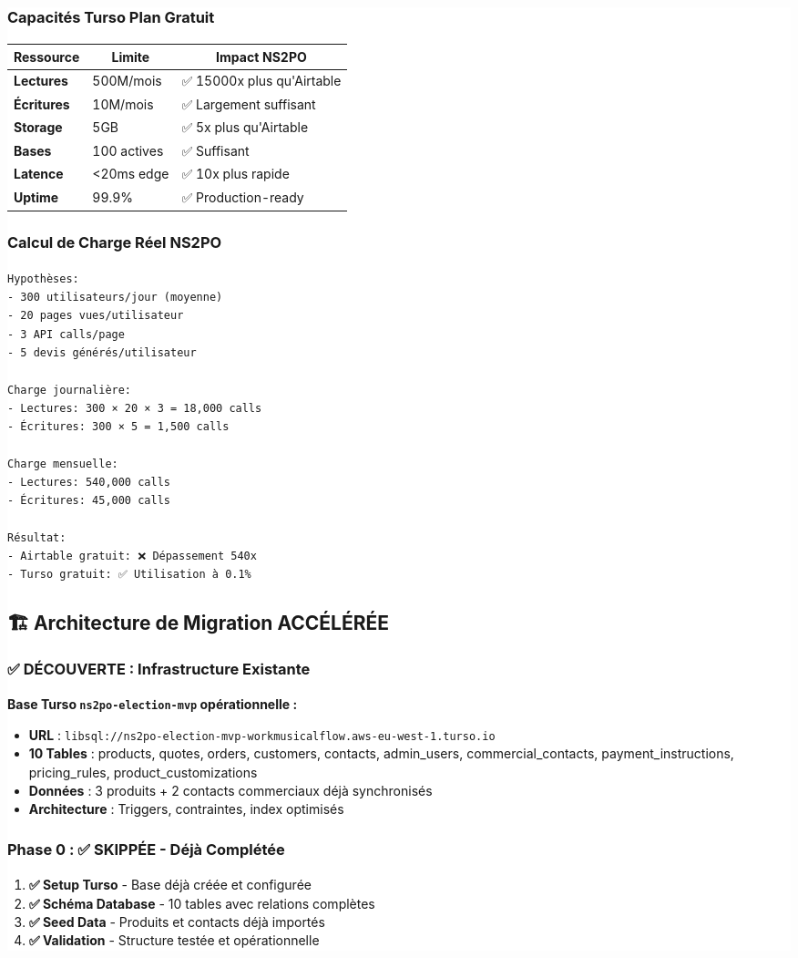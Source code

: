 ### Capacités Turso Plan Gratuit

| Ressource | Limite | Impact NS2PO |
|-----------|--------|--------------|
| **Lectures** | 500M/mois | ✅ 15000x plus qu'Airtable |
| **Écritures** | 10M/mois | ✅ Largement suffisant |
| **Storage** | 5GB | ✅ 5x plus qu'Airtable |
| **Bases** | 100 actives | ✅ Suffisant |
| **Latence** | <20ms edge | ✅ 10x plus rapide |
| **Uptime** | 99.9% | ✅ Production-ready |

### Calcul de Charge Réel NS2PO

```
Hypothèses:
- 300 utilisateurs/jour (moyenne)
- 20 pages vues/utilisateur
- 3 API calls/page
- 5 devis générés/utilisateur

Charge journalière:
- Lectures: 300 × 20 × 3 = 18,000 calls
- Écritures: 300 × 5 = 1,500 calls

Charge mensuelle:
- Lectures: 540,000 calls
- Écritures: 45,000 calls

Résultat:
- Airtable gratuit: ❌ Dépassement 540x
- Turso gratuit: ✅ Utilisation à 0.1%
```

## 🏗️ Architecture de Migration ACCÉLÉRÉE

### ✅ DÉCOUVERTE : Infrastructure Existante
**Base Turso `ns2po-election-mvp` opérationnelle :**
- **URL** : `libsql://ns2po-election-mvp-workmusicalflow.aws-eu-west-1.turso.io`
- **10 Tables** : products, quotes, orders, customers, contacts, admin_users, commercial_contacts, payment_instructions, pricing_rules, product_customizations
- **Données** : 3 produits + 2 contacts commerciaux déjà synchronisés
- **Architecture** : Triggers, contraintes, index optimisés

### Phase 0 : ✅ SKIPPÉE - Déjà Complétée
1. **✅ Setup Turso** - Base déjà créée et configurée
2. **✅ Schéma Database** - 10 tables avec relations complètes
3. **✅ Seed Data** - Produits et contacts déjà importés
4. **✅ Validation** - Structure testée et opérationnelle
